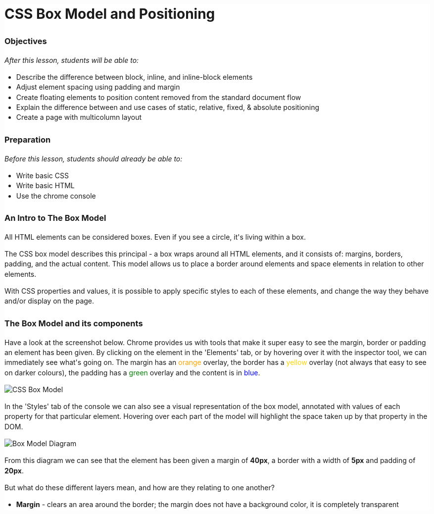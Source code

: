 # CSS Box Model and Positioning

### Objectives
*After this lesson, students will be able to:*

- Describe the difference between block, inline, and inline-block elements
- Adjust element spacing using padding and margin
- Create floating elements to position content removed from the standard document flow
- Explain the difference between and use cases of static, relative, fixed, & absolute positioning
- Create a page with multicolumn layout

### Preparation
*Before this lesson, students should already be able to:*

- Write basic CSS
- Write basic HTML
- Use the chrome console

### An Intro to The Box Model

All HTML elements can be considered boxes. Even if you see a circle, it's living within a box.

The CSS box model describes this principal - a box wraps around all HTML elements, and it consists of: margins, borders, padding, and the actual content.  This model allows us to place a border around elements and space elements in relation to other elements.

With CSS properties and values, it is possible to apply specific styles to each of these elements, and change the way they behave and/or display on the page.

### The Box Model and its components

Have a look at the screenshot below. Chrome provides us with tools that make it super easy to see the margin, border or padding an element has been given. By clicking on the element in the 'Elements' tab, or by hovering over it with the inspector tool, we can immediately see what's going on. The margin has an <span style="color:orange">orange</span> overlay, the border has a <span style="color:gold">yellow</span> overlay (not always that easy to see on darker colours), the padding has a <span style="color:green">green</span> overlay and the content is in <span style="color:blue">blue</span>. 

![CSS Box Model](http://i.imgur.com/aXdc7wB.jpg)

In the 'Styles' tab of the console we can also see a visual representation of the box model, annotated with values of each property for that particular element. Hovering over each part of the model will highlight the space taken up by that property in the DOM. 


![Box Model Diagram](http://i.imgur.com/obPbbtB.png)

From this diagram we can see that the element has been given a margin of **40px**, a border with a width of **5px** and padding of **20px**.

But what do these different layers mean, and how are they relating to one another?


* **Margin** - clears an area around the border; the margin does not have a background color, it is completely transparent
